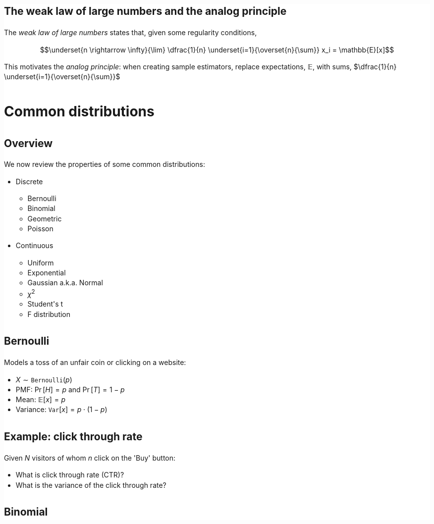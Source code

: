
##  The weak law of large numbers and the analog principle

The *weak law of large numbers* states that, given some regularity conditions,

$$\underset{n \rightarrow \infty}{\lim} \dfrac{1}{n} \underset{i=1}{\overset{n}{\sum}} x_i = \mathbb{E}[x]$$

This motivates the *analog principle*: when creating sample estimators, replace expectations, $\mathbb{E}$, with sums, $\dfrac{1}{n} \underset{i=1}{\overset{n}{\sum}}$


#   Common distributions


##  Overview

We now review the properties of some common distributions:

*   Discrete

    -   Bernoulli
    -   Binomial
    -   Geometric
    -   Poisson

*   Continuous

    -   Uniform
    -   Exponential
    -   Gaussian a.k.a. Normal
    -   $\chi^2$
    -   Student's t
    -   F distribution


##  Bernoulli

Models a toss of an unfair coin or clicking on a website:

*   $X \sim \mathtt{Bernoulli}(p)$
*   PMF:    $\Pr[H] = p$ and $\Pr[T] = 1 - p$
*   Mean:   $\mathbb{E}[x] = p$
*   Variance:   $\mathtt{Var}[x] = p \cdot (1-p)$


##  Example: click through rate

Given $N$ visitors of whom $n$ click on the 'Buy' button:

*   What is click through rate (CTR)?
*   What is the variance of the click through rate?


##  Binomial

